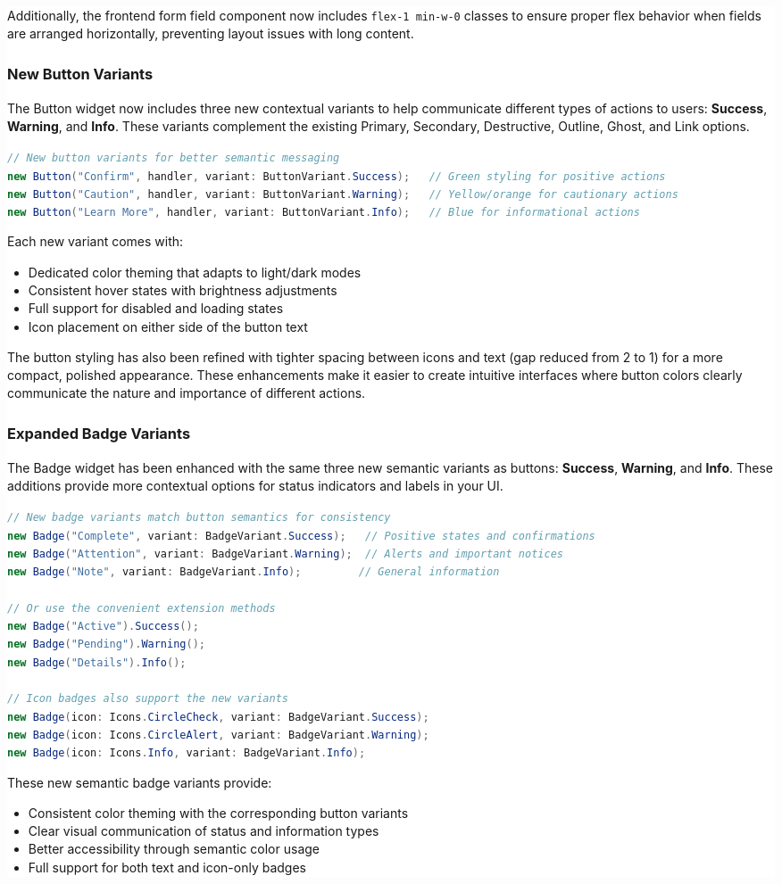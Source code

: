 Additionally, the frontend form field component now includes `flex-1 min-w-0` classes to ensure proper flex behavior when fields are arranged horizontally, preventing layout issues with long content.

### New Button Variants

The Button widget now includes three new contextual variants to help communicate different types of actions to users: **Success**, **Warning**, and **Info**. These variants complement the existing Primary, Secondary, Destructive, Outline, Ghost, and Link options.

```csharp
// New button variants for better semantic messaging
new Button("Confirm", handler, variant: ButtonVariant.Success);   // Green styling for positive actions
new Button("Caution", handler, variant: ButtonVariant.Warning);   // Yellow/orange for cautionary actions
new Button("Learn More", handler, variant: ButtonVariant.Info);   // Blue for informational actions
```

Each new variant comes with:
- Dedicated color theming that adapts to light/dark modes
- Consistent hover states with brightness adjustments
- Full support for disabled and loading states
- Icon placement on either side of the button text

The button styling has also been refined with tighter spacing between icons and text (gap reduced from 2 to 1) for a more compact, polished appearance. These enhancements make it easier to create intuitive interfaces where button colors clearly communicate the nature and importance of different actions.

### Expanded Badge Variants

The Badge widget has been enhanced with the same three new semantic variants as buttons: **Success**, **Warning**, and **Info**. These additions provide more contextual options for status indicators and labels in your UI.

```csharp
// New badge variants match button semantics for consistency
new Badge("Complete", variant: BadgeVariant.Success);   // Positive states and confirmations
new Badge("Attention", variant: BadgeVariant.Warning);  // Alerts and important notices
new Badge("Note", variant: BadgeVariant.Info);         // General information

// Or use the convenient extension methods
new Badge("Active").Success();
new Badge("Pending").Warning();
new Badge("Details").Info();

// Icon badges also support the new variants
new Badge(icon: Icons.CircleCheck, variant: BadgeVariant.Success);
new Badge(icon: Icons.CircleAlert, variant: BadgeVariant.Warning);
new Badge(icon: Icons.Info, variant: BadgeVariant.Info);
```

These new semantic badge variants provide:
- Consistent color theming with the corresponding button variants
- Clear visual communication of status and information types
- Better accessibility through semantic color usage
- Full support for both text and icon-only badges
